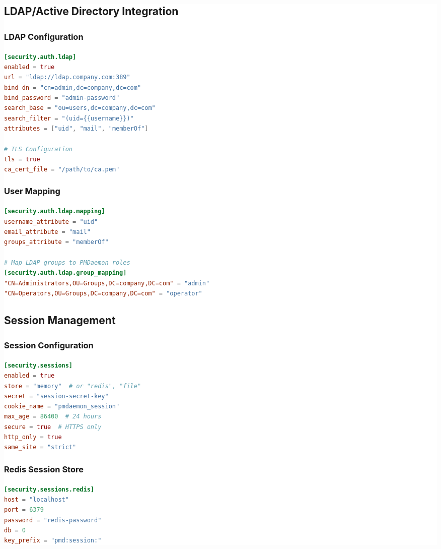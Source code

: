 ## LDAP/Active Directory Integration

### LDAP Configuration
```toml
[security.auth.ldap]
enabled = true
url = "ldap://ldap.company.com:389"
bind_dn = "cn=admin,dc=company,dc=com"
bind_password = "admin-password"
search_base = "ou=users,dc=company,dc=com"
search_filter = "(uid={{username}})"
attributes = ["uid", "mail", "memberOf"]

# TLS Configuration
tls = true
ca_cert_file = "/path/to/ca.pem"
```

### User Mapping
```toml
[security.auth.ldap.mapping]
username_attribute = "uid"
email_attribute = "mail"
groups_attribute = "memberOf"

# Map LDAP groups to PMDaemon roles
[security.auth.ldap.group_mapping]
"CN=Administrators,OU=Groups,DC=company,DC=com" = "admin"
"CN=Operators,OU=Groups,DC=company,DC=com" = "operator"
```

## Session Management

### Session Configuration
```toml
[security.sessions]
enabled = true
store = "memory"  # or "redis", "file"
secret = "session-secret-key"
cookie_name = "pmdaemon_session"
max_age = 86400  # 24 hours
secure = true  # HTTPS only
http_only = true
same_site = "strict"
```

### Redis Session Store
```toml
[security.sessions.redis]
host = "localhost"
port = 6379
password = "redis-password"
db = 0
key_prefix = "pmd:session:"
```
